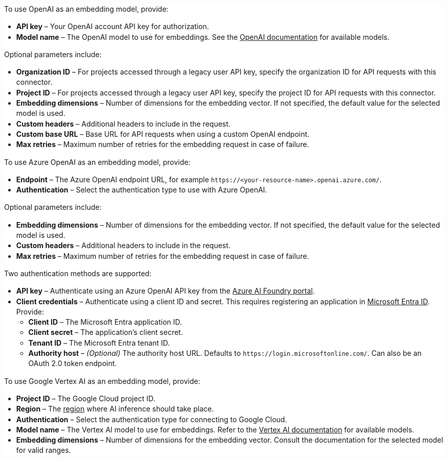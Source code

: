 To use OpenAI as an embedding model, provide:

- **API key** – Your OpenAI account API key for authorization.
- **Model name** – The OpenAI model to use for embeddings. See the [OpenAI documentation](https://platform.openai.com/docs/guides/embeddings) for available models.

Optional parameters include:

- **Organization ID** – For projects accessed through a legacy user API key, specify the organization ID for API requests with this connector.
- **Project ID** – For projects accessed through a legacy user API key, specify the project ID for API requests with this connector.
- **Embedding dimensions** – Number of dimensions for the embedding vector. If not specified, the default value for the selected model is used.
- **Custom headers** – Additional headers to include in the request.
- **Custom base URL** – Base URL for API requests when using a custom OpenAI endpoint.
- **Max retries** – Maximum number of retries for the embedding request in case of failure.

</TabItem>

<TabItem value='azure-openai'>

To use Azure OpenAI as an embedding model, provide:

- **Endpoint** – The Azure OpenAI endpoint URL, for example `https://<your-resource-name>.openai.azure.com/`.
- **Authentication** – Select the authentication type to use with Azure OpenAI.

Optional parameters include:

- **Embedding dimensions** – Number of dimensions for the embedding vector. If not specified, the default value for the selected model is used.
- **Custom headers** – Additional headers to include in the request.
- **Max retries** – Maximum number of retries for the embedding request in case of failure.

Two authentication methods are supported:

- **API key** – Authenticate using an Azure OpenAI API key from the [Azure AI Foundry portal](https://ai.azure.com/).
- **Client credentials** – Authenticate using a client ID and secret. This requires registering an application in [Microsoft Entra ID](https://go.microsoft.com/fwlink/?linkid=2083908). Provide:
  - **Client ID** – The Microsoft Entra application ID.
  - **Client secret** – The application’s client secret.
  - **Tenant ID** – The Microsoft Entra tenant ID.
  - **Authority host** – _(Optional)_ The authority host URL. Defaults to `https://login.microsoftonline.com/`. Can also be an OAuth 2.0 token endpoint.

</TabItem>

<TabItem value='vertex-ai'>

To use Google Vertex AI as an embedding model, provide:

- **Project ID** – The Google Cloud project ID.
- **Region** – The [region](https://cloud.google.com/vertex-ai/docs/general/locations#feature-availability) where AI inference should take place.
- **Authentication** – Select the authentication type for connecting to Google Cloud.
- **Model name** – The Vertex AI model to use for embeddings. Refer to the [Vertex AI documentation](https://cloud.google.com/vertex-ai/docs/generative-ai/embeddings) for available models.
- **Embedding dimensions** – Number of dimensions for the embedding vector. Consult the documentation for the selected model for valid ranges.
